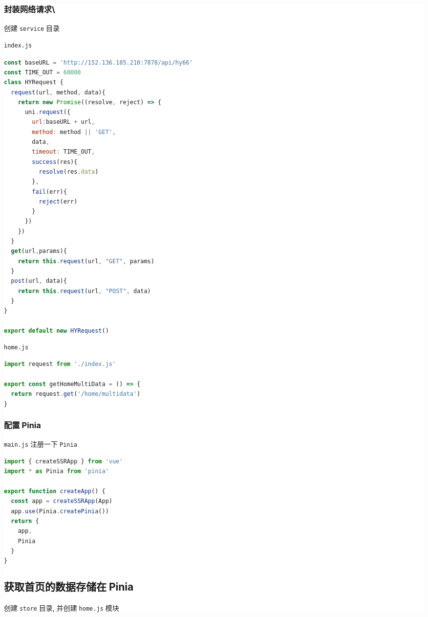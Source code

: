 ### 封装网络请求\
创建 `service` 目录

`index.js`
```js
const baseURL = 'http://152.136.185.210:7878/api/hy66'
const TIME_OUT = 60000
class HYRequest {
  request(url, method, data){
    return new Promise((resolve, reject) => {
      uni.request({
        url:baseURL + url,
        method: method || 'GET',
        data,
        timeout: TIME_OUT,
        success(res){
          resolve(res.data)
        },
        fail(err){
          reject(err)
        }
      })
    })
  }
  get(url,params){
    return this.request(url, "GET", params)
  }
  post(url, data){
    return this.request(url, "POST", data)
  }
}

export default new HYRequest()
```
`home.js`
```js
import request from './index.js'

export const getHomeMultiData = () => {
  return request.get('/home/multidata')
} 
```

### 配置 Pinia
`main.js` 注册一下 `Pinia`
```js
import { createSSRApp } from 'vue'
import * as Pinia from 'pinia'

export function createApp() {
  const app = createSSRApp(App)
  app.use(Pinia.createPinia())
  return {
    app,
    Pinia
  }
}
```
## 获取首页的数据存储在 Pinia
创建 `store` 目录, 并创建 `home.js` 模块
